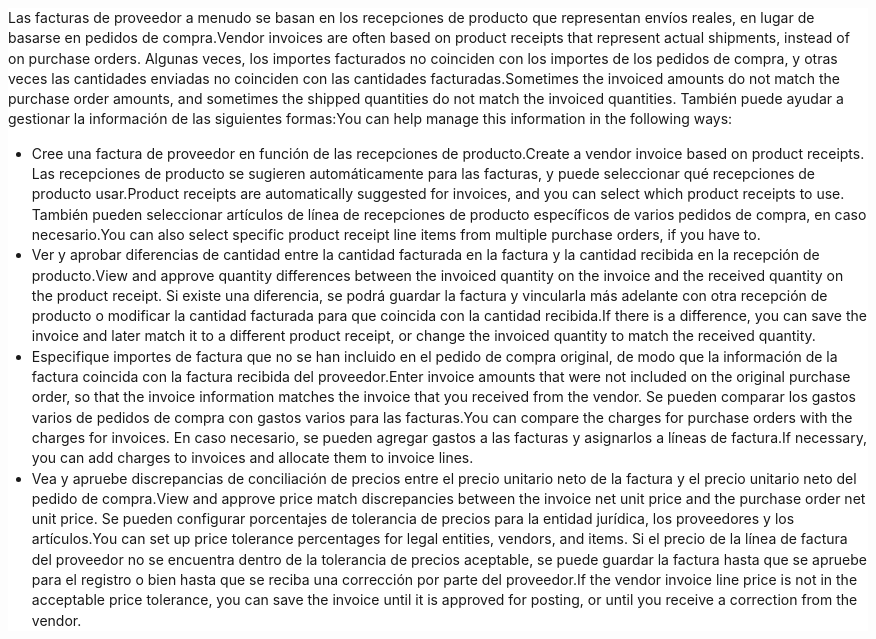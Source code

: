 <span data-ttu-id="5a369-463">Las facturas de proveedor a menudo se basan en los recepciones de producto que representan envíos reales, en lugar de basarse en pedidos de compra.</span><span class="sxs-lookup"><span data-stu-id="5a369-463">Vendor invoices are often based on product receipts that represent actual shipments, instead of on purchase orders.</span></span> <span data-ttu-id="5a369-464">Algunas veces, los importes facturados no coinciden con los importes de los pedidos de compra, y otras veces las cantidades enviadas no coinciden con las cantidades facturadas.</span><span class="sxs-lookup"><span data-stu-id="5a369-464">Sometimes the invoiced amounts do not match the purchase order amounts, and sometimes the shipped quantities do not match the invoiced quantities.</span></span> <span data-ttu-id="5a369-465">También puede ayudar a gestionar la información de las siguientes formas:</span><span class="sxs-lookup"><span data-stu-id="5a369-465">You can help manage this information in the following ways:</span></span>
-   <span data-ttu-id="5a369-466">Cree una factura de proveedor en función de las recepciones de producto.</span><span class="sxs-lookup"><span data-stu-id="5a369-466">Create a vendor invoice based on product receipts.</span></span> <span data-ttu-id="5a369-467">Las recepciones de producto se sugieren automáticamente para las facturas, y puede seleccionar qué recepciones de producto usar.</span><span class="sxs-lookup"><span data-stu-id="5a369-467">Product receipts are automatically suggested for invoices, and you can select which product receipts to use.</span></span> <span data-ttu-id="5a369-468">También pueden seleccionar artículos de línea de recepciones de producto específicos de varios pedidos de compra, en caso necesario.</span><span class="sxs-lookup"><span data-stu-id="5a369-468">You can also select specific product receipt line items from multiple purchase orders, if you have to.</span></span>
-   <span data-ttu-id="5a369-469">Ver y aprobar diferencias de cantidad entre la cantidad facturada en la factura y la cantidad recibida en la recepción de producto.</span><span class="sxs-lookup"><span data-stu-id="5a369-469">View and approve quantity differences between the invoiced quantity on the invoice and the received quantity on the product receipt.</span></span> <span data-ttu-id="5a369-470">Si existe una diferencia, se podrá guardar la factura y vincularla más adelante con otra recepción de producto o modificar la cantidad facturada para que coincida con la cantidad recibida.</span><span class="sxs-lookup"><span data-stu-id="5a369-470">If there is a difference, you can save the invoice and later match it to a different product receipt, or change the invoiced quantity to match the received quantity.</span></span>
-   <span data-ttu-id="5a369-471">Especifique importes de factura que no se han incluido en el pedido de compra original, de modo que la información de la factura coincida con la factura recibida del proveedor.</span><span class="sxs-lookup"><span data-stu-id="5a369-471">Enter invoice amounts that were not included on the original purchase order, so that the invoice information matches the invoice that you received from the vendor.</span></span> <span data-ttu-id="5a369-472">Se pueden comparar los gastos varios de pedidos de compra con gastos varios para las facturas.</span><span class="sxs-lookup"><span data-stu-id="5a369-472">You can compare the charges for purchase orders with the charges for invoices.</span></span> <span data-ttu-id="5a369-473">En caso necesario, se pueden agregar gastos a las facturas y asignarlos a líneas de factura.</span><span class="sxs-lookup"><span data-stu-id="5a369-473">If necessary, you can add charges to invoices and allocate them to invoice lines.</span></span>
-   <span data-ttu-id="5a369-474">Vea y apruebe discrepancias de conciliación de precios entre el precio unitario neto de la factura y el precio unitario neto del pedido de compra.</span><span class="sxs-lookup"><span data-stu-id="5a369-474">View and approve price match discrepancies between the invoice net unit price and the purchase order net unit price.</span></span> <span data-ttu-id="5a369-475">Se pueden configurar porcentajes de tolerancia de precios para la entidad jurídica, los proveedores y los artículos.</span><span class="sxs-lookup"><span data-stu-id="5a369-475">You can set up price tolerance percentages for legal entities, vendors, and items.</span></span> <span data-ttu-id="5a369-476">Si el precio de la línea de factura del proveedor no se encuentra dentro de la tolerancia de precios aceptable, se puede guardar la factura hasta que se apruebe para el registro o bien hasta que se reciba una corrección por parte del proveedor.</span><span class="sxs-lookup"><span data-stu-id="5a369-476">If the vendor invoice line price is not in the acceptable price tolerance, you can save the invoice until it is approved for posting, or until you receive a correction from the vendor.</span></span>
